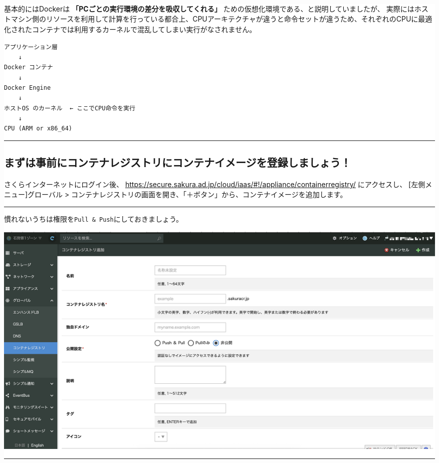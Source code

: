 基本的にはDockerは **「PCごとの実行環境の差分を吸収してくれる」** ための仮想化環境である、と説明していましたが、
実際にはホストマシン側のリソースを利用して計算を行っている都合上、CPUアーキテクチャが違うと命令セットが違うため、それぞれのCPUに最適化されたコンテナでは利用するカーネルで混乱してしまい実行がなされません。

```
アプリケーション層
    ↓
Docker コンテナ
    ↓
Docker Engine
    ↓
ホストOS のカーネル  ← ここでCPU命令を実行
    ↓
CPU (ARM or x86_64)
```


---

## まずは事前にコンテナレジストリにコンテナイメージを登録しましょう！

さくらインターネットにログイン後、
https://secure.sakura.ad.jp/cloud/iaas/#!/appliance/containerregistry/
にアクセスし、
[左側メニュー]グローバル > コンテナレジストリの画面を開き、「＋ボタン」から、コンテナイメージを追加します。


---

慣れないうちは権限を`Pull & Push`にしておきましょう。

![w 600](2025-08-01/assets/image7.png)

---